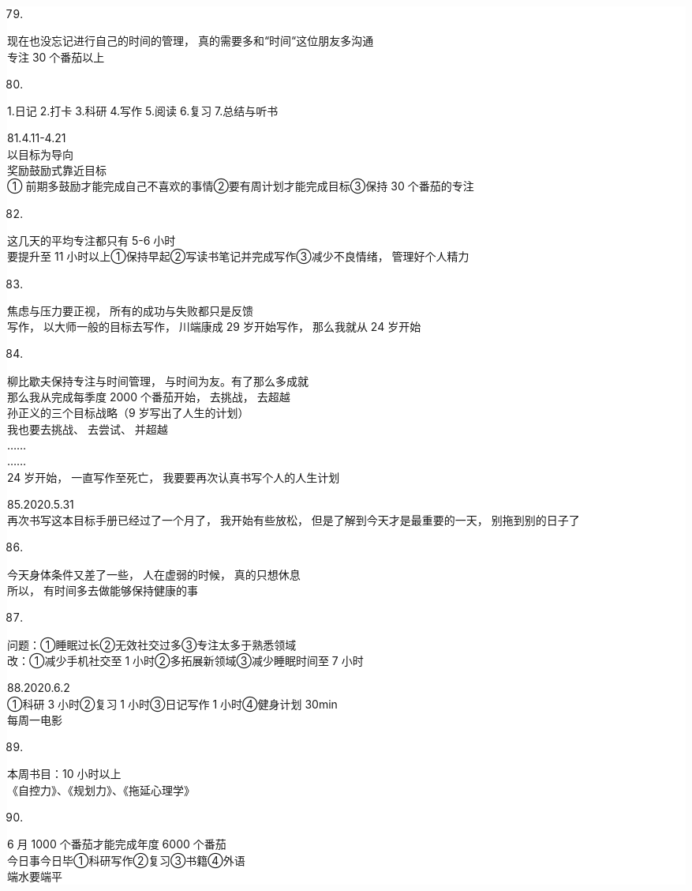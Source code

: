   
79.  
现在也没忘记进行自己的时间的管理， 真的需要多和“时间“这位朋友多沟通  
专注 30 个番茄以上

  
80.  
1.日记 2.打卡 3.科研 4.写作 5.阅读 6.复习 7.总结与听书

  
81.4.11-4.21  
以目标为导向  
奖励鼓励式靠近目标  
① 前期多鼓励才能完成自己不喜欢的事情②要有周计划才能完成目标③保持 30 个番茄的专注

  
82.  
这几天的平均专注都只有 5-6 小时  
要提升至 11 小时以上①保持早起②写读书笔记并完成写作③减少不良情绪， 管理好个人精力

  
83.  
焦虑与压力要正视， 所有的成功与失败都只是反馈  
写作， 以大师一般的目标去写作， 川端康成 29 岁开始写作， 那么我就从 24 岁开始

  
84.  
柳比歇夫保持专注与时间管理， 与时间为友。有了那么多成就  
那么我从完成每季度 2000 个番茄开始， 去挑战， 去超越  
孙正义的三个目标战略（9 岁写出了人生的计划）  
我也要去挑战、 去尝试、 并超越  
……  
……  
24 岁开始， 一直写作至死亡， 我要要再次认真书写个人的人生计划

  
85.2020.5.31  
再次书写这本目标手册已经过了一个月了， 我开始有些放松， 但是了解到今天才是最重要的一天， 别拖到别的日子了

  
86.  
今天身体条件又差了一些， 人在虚弱的时候， 真的只想休息  
所以， 有时间多去做能够保持健康的事

  
87.  
问题：①睡眠过长②无效社交过多③专注太多于熟悉领域  
改：①减少手机社交至 1 小时②多拓展新领域③减少睡眠时间至 7 小时

  
88.2020.6.2  
①科研 3 小时②复习 1 小时③日记写作 1 小时④健身计划 30min  
每周一电影

  
89.  
本周书目：10 小时以上  
《自控力》、《规划力》、《拖延心理学》

  
90.  
6 月 1000 个番茄才能完成年度 6000 个番茄  
今日事今日毕①科研写作②复习③书籍④外语  
端水要端平
